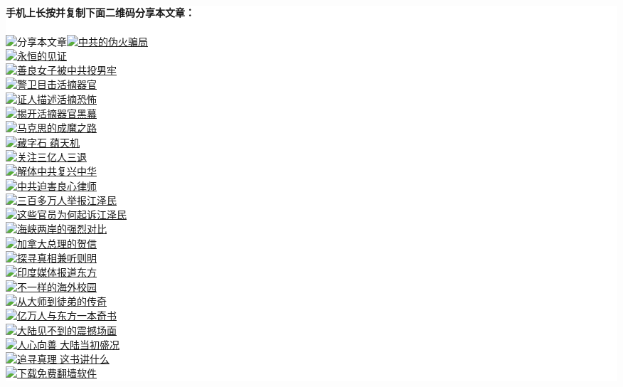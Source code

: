 <strong>手机上长按并复制下面二维码分享本文章：</strong><br><br><img src="https://chart.apis.google.com/chart?cht=qr&chs=240x240&choe=UTF-8&chld=M|2&chl=https://github.com/19920513/djy/blob/master/gb/15/12/12/n4593980.md%231" title="分享本文章"></td><td VALIGN=TOP><a href="https://github.com/19920513/djy/blob/master/gb/16/1/21/n4622075.md?dfh#1" target="_blank"><img src="https://raw.githubusercontent.com/19920513/djy/master/gb/300/wei-f1.jpg" title="中共的伪火骗局"  alt="中共的伪火骗局"></a><br><a href="https://github.com/19920513/www/blob/master/README.md?dfh#9" target="_blank"><img src="https://raw.githubusercontent.com/19920513/djy/master/gb/300/yong-h.jpg" title="永恒的见证"  alt="永恒的见证"></a><br><a href="https://github.com/19920513/djy/blob/master/gb/13/9/29/n3974789.md?dfh#1" target="_blank"><img src="https://raw.githubusercontent.com/19920513/djy/master/gb/300/shang-lnz.jpg" title="善良女子被中共投男牢"  alt="善良女子被中共投男牢"></a><br><a href="https://github.com/19920513/djy/blob/master/gb/16/3/16/n4663449.md?dfh#1" target="_blank"><img src="https://raw.githubusercontent.com/19920513/djy/master/gb/300/huo-z3.jpg" title="警卫目击活摘器官"  alt="警卫目击活摘器官"></a><br><a href="https://github.com/19920513/djy/blob/master/gb/16/8/7/n8177641.md?dfh#1" target="_blank"><img src="https://raw.githubusercontent.com/19920513/djy/master/gb/300/huo-z4.jpg" title="证人描述活摘恐怖"  alt="证人描述活摘恐怖"></a><br><a href="https://github.com/19920513/djy/blob/master/gb/10/4/19/n2881569.md?dfh#1" target="_blank"><img src="https://raw.githubusercontent.com/19920513/djy/master/gb/300/huo-z1.jpg" title="揭开活摘器官黑幕"  alt="揭开活摘器官黑幕"></a><br><a href="https://github.com/19920513/djy/blob/master/gb/10/11/7/n3077476.md?dfh#1" target="_blank"><img src="https://raw.githubusercontent.com/19920513/djy/master/gb/300/ma-ks.jpg" title="马克思的成魔之路"  alt="马克思的成魔之路"></a><br><a href="https://github.com/19920513/djy/blob/master/gb/14/6/9/n4173977.md?dfh#1" target="_blank"><img src="https://raw.githubusercontent.com/19920513/djy/master/gb/300/chang-zs.jpg" title="藏字石 蕴天机"  alt="藏字石 蕴天机"></a><br><a href="https://github.com/19920513/djy/blob/master/gb/18/5/10/n10381511.md?dfh#1" target="_blank"><img src="https://raw.githubusercontent.com/19920513/djy/master/gb/300/st1.jpg" title="关注三亿人三退"  alt="关注三亿人三退"></a><br><a href="https://github.com/19920513/djy/blob/master/gb/18/3/21/n10237682.md?dfh#1" target="_blank"><img src="https://raw.githubusercontent.com/19920513/djy/master/gb/300/jie-t.jpg" title="解体中共复兴中华"  alt="解体中共复兴中华"></a><br><a href="https://github.com/19920513/djy/blob/master/gb/9/2/9/n2422991.md?dfh#1" target="_blank"><img src="https://raw.githubusercontent.com/19920513/djy/master/gb/300/gao-zs.jpg" title="中共迫害良心律师"  alt="中共迫害良心律师"></a><br><a href="https://github.com/19920513/djy/blob/master/gb/18/12/9/n10900044.md?dfh#1" target="_blank"><img src="https://raw.githubusercontent.com/19920513/djy/master/gb/300/sj1.jpg" title="三百多万人举报江泽民"  alt="三百多万人举报江泽民"></a><br><a href="https://github.com/19920513/djy/blob/master/gb/18/8/28/n10672014.md?dfh#1" target="_blank"><img src="https://raw.githubusercontent.com/19920513/djy/master/gb/300/sj2.jpg" title="这些官员为何起诉江泽民"  alt="这些官员为何起诉江泽民"></a><br><a href="https://github.com/19920513/djy/blob/master/gb/8/12/18/n2367165.md?dfh#1" target="_blank"><img src="https://raw.githubusercontent.com/19920513/djy/master/gb/300/liangan.jpg" title="海峡两岸的强烈对比"  alt="海峡两岸的强烈对比"></a><br><a href="https://github.com/19920513/djy/blob/master/gb/15/12/10/n4593139.md?dfh#1" target="_blank"><img src="https://raw.githubusercontent.com/19920513/djy/master/gb/300/jia-ndzl.jpg" title="加拿大总理的贺信"  alt="加拿大总理的贺信"></a><br><a href="https://github.com/19920513/djy/blob/master/gb/11/6/17/n3289382.md?dfh#1" target="_blank"><img src="https://raw.githubusercontent.com/19920513/djy/master/gb/300/xiao-wd.jpg" title="探寻真相兼听则明"  alt="探寻真相兼听则明"></a><br><a href="https://github.com/19920513/djy/blob/master/gb/18/10/27/n10812623.md?dfh#1" target="_blank"><img src="https://raw.githubusercontent.com/19920513/djy/master/gb/300/yindu.jpg" title="印度媒体报道东方"  alt="印度媒体报道东方"></a><br><a href="https://github.com/19920513/djy/blob/master/gb/18/6/9/n10469652.md?dfh#1" target="_blank"><img src="https://raw.githubusercontent.com/19920513/djy/master/gb/300/xie-j.jpg" title="不一样的海外校园"  alt="不一样的海外校园"></a><br><a href="https://github.com/19920513/djy/blob/master/gb/7/4/5/n1669415.md?dfh#1" target="_blank"><img src="https://raw.githubusercontent.com/19920513/djy/master/gb/300/li-up.jpg" title="从大师到徒弟的传奇"  alt="从大师到徒弟的传奇"></a><br><a href="https://github.com/19920513/djy/blob/master/gb/17/5/26/n9191512.md?dfh#1" target="_blank"><img src="https://raw.githubusercontent.com/19920513/djy/master/gb/300/zfl2.jpg" title="亿万人与东方一本奇书"  alt="亿万人与东方一本奇书"></a><br><a href="https://github.com/19920513/djy/blob/master/gb/13/11/27/n4020290.md?dfh#1" target="_blank"><img src="https://raw.githubusercontent.com/19920513/djy/master/gb/300/zhen-h.jpg" title="大陆见不到的震撼场面"  alt="大陆见不到的震撼场面"></a><br><a href="https://github.com/19920513/djy/blob/master/gb/15/7/17/n4482910.md?dfh#1" target="_blank"><img src="https://raw.githubusercontent.com/19920513/djy/master/gb/300/dalu-sk.jpg" title="人心向善 大陆当初盛况"  alt="人心向善 大陆当初盛况"></a><br><a href="https://github.com/19920513/djy/blob/master/gb/19/1/5/n10955468.md?dfh#1" target="_blank"><img src="https://raw.githubusercontent.com/19920513/djy/master/gb/300/zfl1.jpg" title="追寻真理 这书讲什么"  alt="追寻真理 这书讲什么"></a><br><a href="https://github.com/19920513/www/blob/master/README.md?dfh#1" target="_blank"><img src="https://raw.githubusercontent.com/19920513/djy/master/gb/300/fq1.jpg" title="下载免费翻墙软件"  alt="下载免费翻墙软件"></a><br></td></tr></table>

